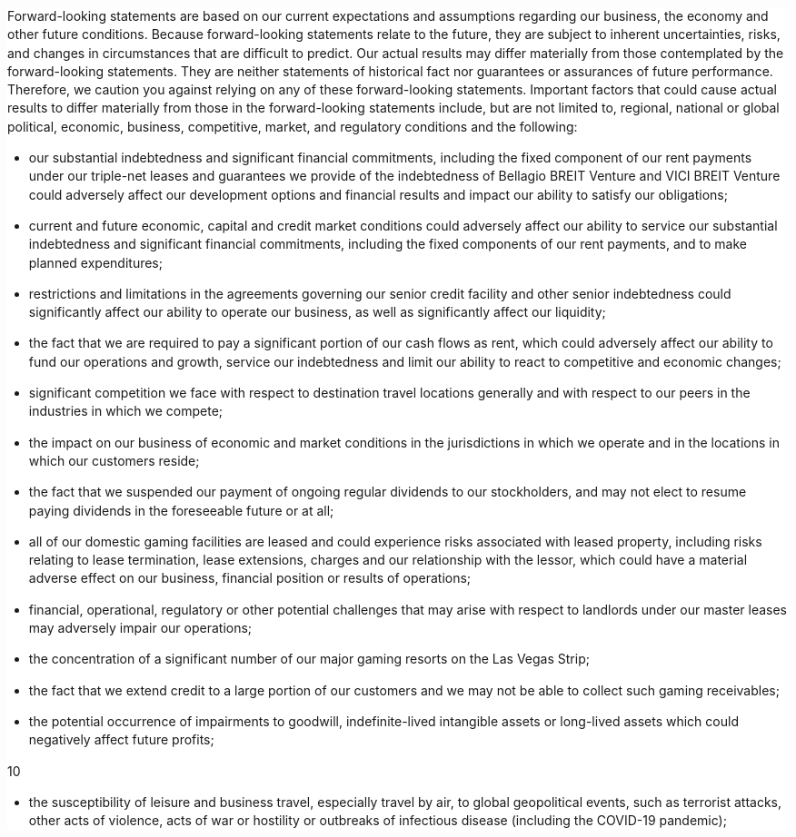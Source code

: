 Forward-looking statements are based on our current expectations and assumptions regarding our business, the economy and other future conditions. Because forward-looking statements relate to the future, they are subject to inherent uncertainties, risks, and changes in circumstances that are difficult to predict. Our actual results may differ materially from those contemplated by the forward-looking statements. They are neither statements of historical fact nor guarantees or assurances of future performance. Therefore, we caution you against relying on any of these forward-looking statements. Important factors that could cause actual results to differ materially from those in the forward-looking statements include, but are not limited to, regional, national or global political, economic, business, competitive, market, and regulatory conditions and the following:

-   our substantial indebtedness and significant financial commitments, including the fixed component of our rent payments under our triple-net leases and guarantees we provide of the indebtedness of Bellagio BREIT Venture and VICI BREIT Venture could adversely affect our development options and financial results and impact our ability to satisfy our obligations;

-   current and future economic, capital and credit market conditions could adversely affect our ability to service our substantial indebtedness and significant financial commitments, including the fixed components of our rent payments, and to make planned expenditures;

-   restrictions and limitations in the agreements governing our senior credit facility and other senior indebtedness could significantly affect our ability to operate our business, as well as significantly affect our liquidity;

-   the fact that we are required to pay a significant portion of our cash flows as rent, which could adversely affect our ability to fund our operations and growth, service our indebtedness and limit our ability to react to competitive and economic changes;

-   significant competition we face with respect to destination travel locations generally and with respect to our peers in the industries in which we compete;

-   the impact on our business of economic and market conditions in the jurisdictions in which we operate and in the locations in which our customers reside;

-   the fact that we suspended our payment of ongoing regular dividends to our stockholders, and may not elect to resume paying dividends in the foreseeable future or at all;

-   all of our domestic gaming facilities are leased and could experience risks associated with leased property, including risks relating to lease termination, lease extensions, charges and our relationship with the lessor, which could have a material adverse effect on our business, financial position or results of operations;

-   financial, operational, regulatory or other potential challenges that may arise with respect to landlords under our master leases may adversely impair our operations;

-   the concentration of a significant number of our major gaming resorts on the Las Vegas Strip;

-   the fact that we extend credit to a large portion of our customers and we may not be able to collect such gaming receivables;

-   the potential occurrence of impairments to goodwill, indefinite-lived intangible assets or long-lived assets which could negatively affect future profits;

10

-   the susceptibility of leisure and business travel, especially travel by air, to global geopolitical events, such as terrorist attacks, other acts of violence, acts of war or hostility or outbreaks of infectious disease (including the COVID-19 pandemic);
